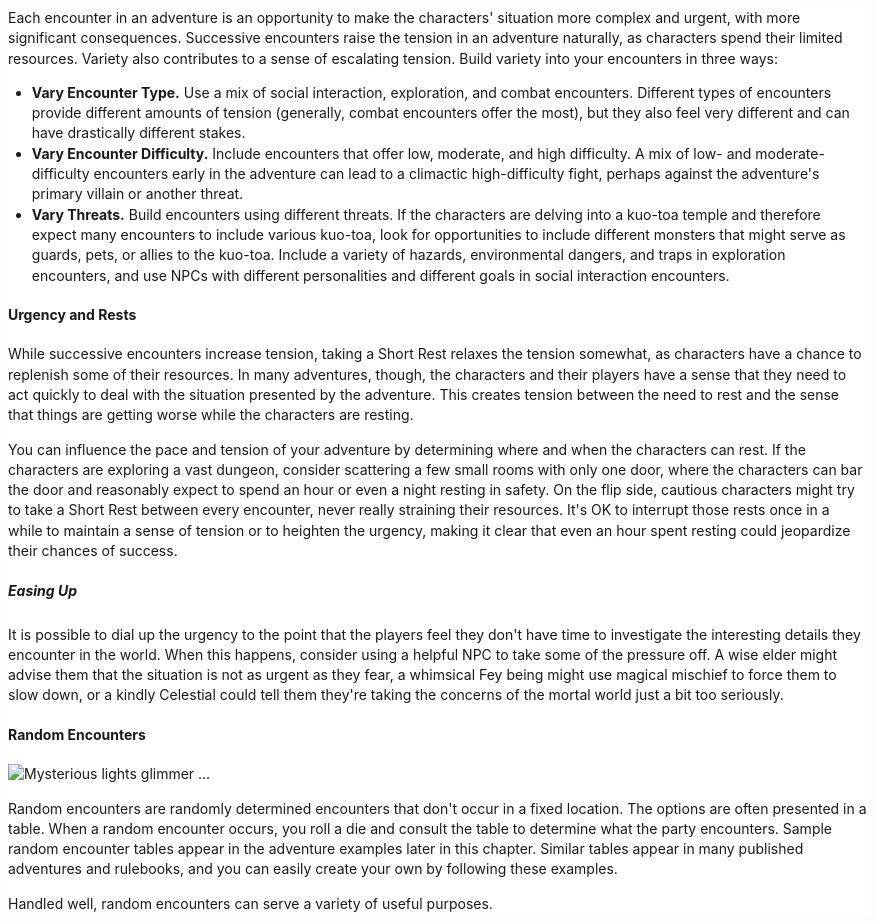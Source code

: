 Each encounter in an adventure is an opportunity to make the characters' situation more complex and urgent, with more significant consequences. Successive encounters raise the tension in an adventure naturally, as characters spend their limited resources. Variety also contributes to a sense of escalating tension. Build variety into your encounters in three ways:

- **Vary Encounter Type.** Use a mix of social interaction, exploration, and combat encounters. Different types of encounters provide different amounts of tension (generally, combat encounters offer the most), but they also feel very different and can have drastically different stakes.  
- **Vary Encounter Difficulty.** Include encounters that offer low, moderate, and high difficulty. A mix of low- and moderate-difficulty encounters early in the adventure can lead to a climactic high-difficulty fight, perhaps against the adventure's primary villain or another threat.  
- **Vary Threats.** Build encounters using different threats. If the characters are delving into a kuo-toa temple and therefore expect many encounters to include various kuo-toa, look for opportunities to include different monsters that might serve as guards, pets, or allies to the kuo-toa. Include a variety of hazards, environmental dangers, and traps in exploration encounters, and use NPCs with different personalities and different goals in social interaction encounters.  

#### Urgency and Rests

While successive encounters increase tension, taking a Short Rest relaxes the tension somewhat, as characters have a chance to replenish some of their resources. In many adventures, though, the characters and their players have a sense that they need to act quickly to deal with the situation presented by the adventure. This creates tension between the need to rest and the sense that things are getting worse while the characters are resting.

You can influence the pace and tension of your adventure by determining where and when the characters can rest. If the characters are exploring a vast dungeon, consider scattering a few small rooms with only one door, where the characters can bar the door and reasonably expect to spend an hour or even a night resting in safety. On the flip side, cautious characters might try to take a Short Rest between every encounter, never really straining their resources. It's OK to interrupt those rests once in a while to maintain a sense of tension or to heighten the urgency, making it clear that even an hour spent resting could jeopardize their chances of success.

##### Easing Up

It is possible to dial up the urgency to the point that the players feel they don't have time to investigate the interesting details they encounter in the world. When this happens, consider using a helpful NPC to take some of the pressure off. A wise elder might advise them that the situation is not as urgent as they fear, a whimsical Fey being might use magical mischief to force them to slow down, or a kindly Celestial could tell them they're taking the concerns of the mortal world just a bit too seriously.

#### Random Encounters

![Mysterious lights glimmer ...](3-Mechanics/CLI/books/dungeon-masters-guide-2024/img/057-03-009-glimmering-lake.webp#center "Mysterious lights glimmer in a remote mountain lake, drawing adventurers to explore")

Random encounters are randomly determined encounters that don't occur in a fixed location. The options are often presented in a table. When a random encounter occurs, you roll a die and consult the table to determine what the party encounters. Sample random encounter tables appear in the adventure examples later in this chapter. Similar tables appear in many published adventures and rulebooks, and you can easily create your own by following these examples.

Handled well, random encounters can serve a variety of useful purposes.
